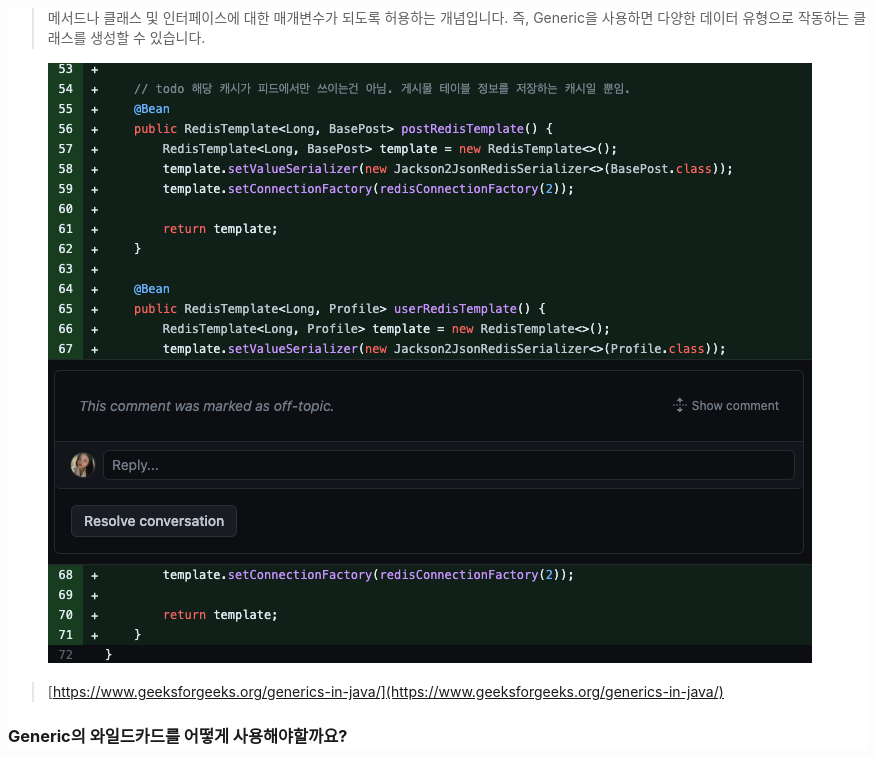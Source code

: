 > 메서드나 클래스 및 인터페이스에 대한 매개변수가 되도록 허용하는 개념입니다. 즉, Generic을 사용하면 다양한 데이터 유형으로 작동하는 클래스를 생성할 수 있습니다.

<figure><img src="../../../.gitbook/assets/image (2).png" alt=""><figcaption></figcaption></figure>

> [https://www.geeksforgeeks.org/generics-in-java/](https://www.geeksforgeeks.org/generics-in-java/)

### Generic의 와일드카드를 어떻게 사용해야할까요?
